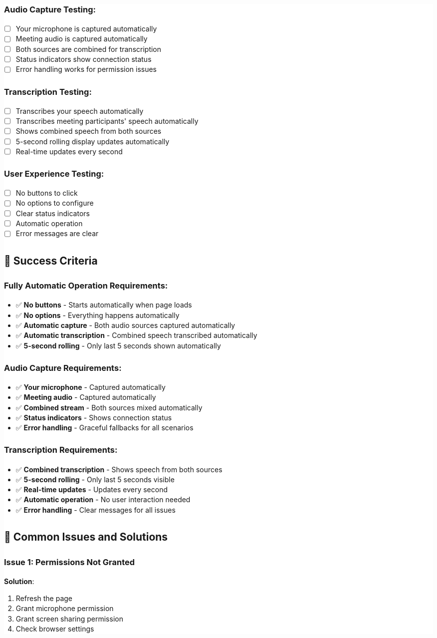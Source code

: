 ### **Audio Capture Testing:**
- [ ] Your microphone is captured automatically
- [ ] Meeting audio is captured automatically
- [ ] Both sources are combined for transcription
- [ ] Status indicators show connection status
- [ ] Error handling works for permission issues

### **Transcription Testing:**
- [ ] Transcribes your speech automatically
- [ ] Transcribes meeting participants' speech automatically
- [ ] Shows combined speech from both sources
- [ ] 5-second rolling display updates automatically
- [ ] Real-time updates every second

### **User Experience Testing:**
- [ ] No buttons to click
- [ ] No options to configure
- [ ] Clear status indicators
- [ ] Automatic operation
- [ ] Error messages are clear

## 🎉 Success Criteria

### **Fully Automatic Operation Requirements:**
- ✅ **No buttons** - Starts automatically when page loads
- ✅ **No options** - Everything happens automatically
- ✅ **Automatic capture** - Both audio sources captured automatically
- ✅ **Automatic transcription** - Combined speech transcribed automatically
- ✅ **5-second rolling** - Only last 5 seconds shown automatically

### **Audio Capture Requirements:**
- ✅ **Your microphone** - Captured automatically
- ✅ **Meeting audio** - Captured automatically
- ✅ **Combined stream** - Both sources mixed automatically
- ✅ **Status indicators** - Shows connection status
- ✅ **Error handling** - Graceful fallbacks for all scenarios

### **Transcription Requirements:**
- ✅ **Combined transcription** - Shows speech from both sources
- ✅ **5-second rolling** - Only last 5 seconds visible
- ✅ **Real-time updates** - Updates every second
- ✅ **Automatic operation** - No user interaction needed
- ✅ **Error handling** - Clear messages for all issues

## 🚨 Common Issues and Solutions

### **Issue 1: Permissions Not Granted**
**Solution**: 
1. Refresh the page
2. Grant microphone permission
3. Grant screen sharing permission
4. Check browser settings
